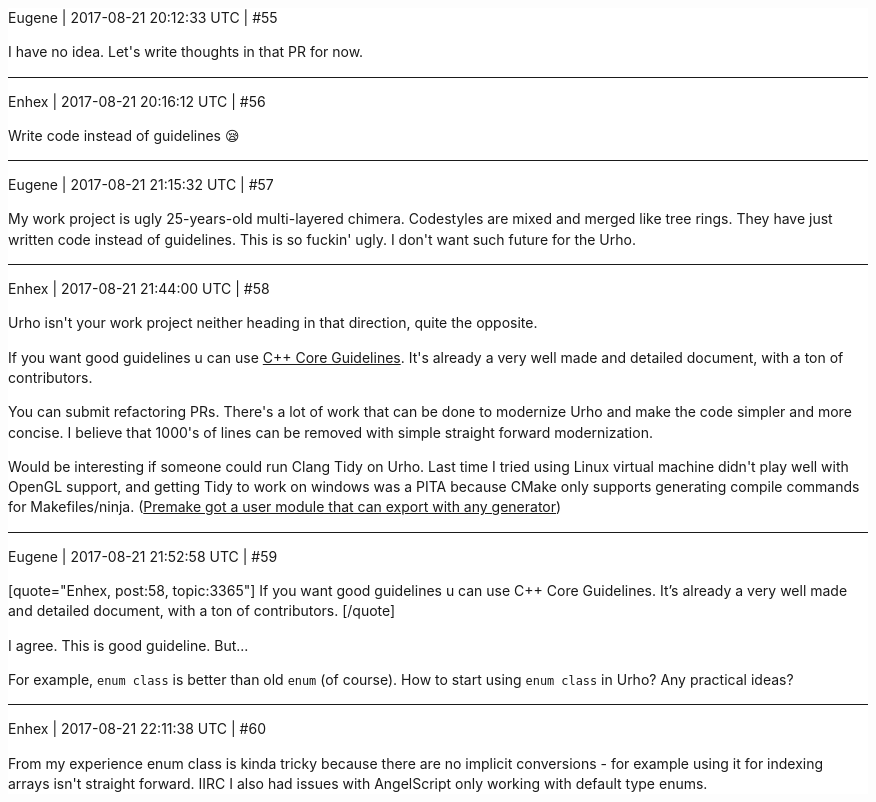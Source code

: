 Eugene | 2017-08-21 20:12:33 UTC | #55

I have no idea. Let's write thoughts in that PR for now.

-------------------------

Enhex | 2017-08-21 20:16:12 UTC | #56

Write code instead of guidelines :sleepy:

-------------------------

Eugene | 2017-08-21 21:15:32 UTC | #57

My work project is ugly 25-years-old multi-layered chimera. Codestyles are mixed and merged like tree rings. They have just written code instead of guidelines. This is so fuckin' ugly. I don't want such future for the Urho.

-------------------------

Enhex | 2017-08-21 21:44:00 UTC | #58

Urho isn't your work project neither heading in that direction, quite the opposite.

If you want good guidelines u can use [C++ Core Guidelines](https://github.com/isocpp/CppCoreGuidelines/blob/master/CppCoreGuidelines.md). It's already a very well made and detailed document, with a ton of contributors.

You can submit refactoring PRs. There's a lot of work that can be done to modernize Urho and make the code simpler and more concise. I believe that 1000's of lines can be removed with simple straight forward modernization.

Would be interesting if someone could run Clang Tidy on Urho. Last time I tried using Linux virtual machine didn't play well with OpenGL support, and getting Tidy to work on windows was a PITA because CMake only supports generating compile commands for Makefiles/ninja.
 ([Premake got a user module that can export with any generator](https://github.com/tarruda/premake-export-compile-commands))

-------------------------

Eugene | 2017-08-21 21:52:58 UTC | #59

[quote="Enhex, post:58, topic:3365"]
If you want good guidelines u can use C++ Core Guidelines. It’s already a very well made and detailed document, with a ton of contributors.
[/quote]

I agree. This is good guideline. But...

For example, `enum class` is better than old `enum` (of course). How to start using `enum class` in Urho? Any practical ideas?

-------------------------

Enhex | 2017-08-21 22:11:38 UTC | #60

From my experience enum class is kinda tricky because there are no implicit conversions - for example using it for indexing arrays isn't straight forward.
IIRC I also had issues with AngelScript only working with default type enums.
